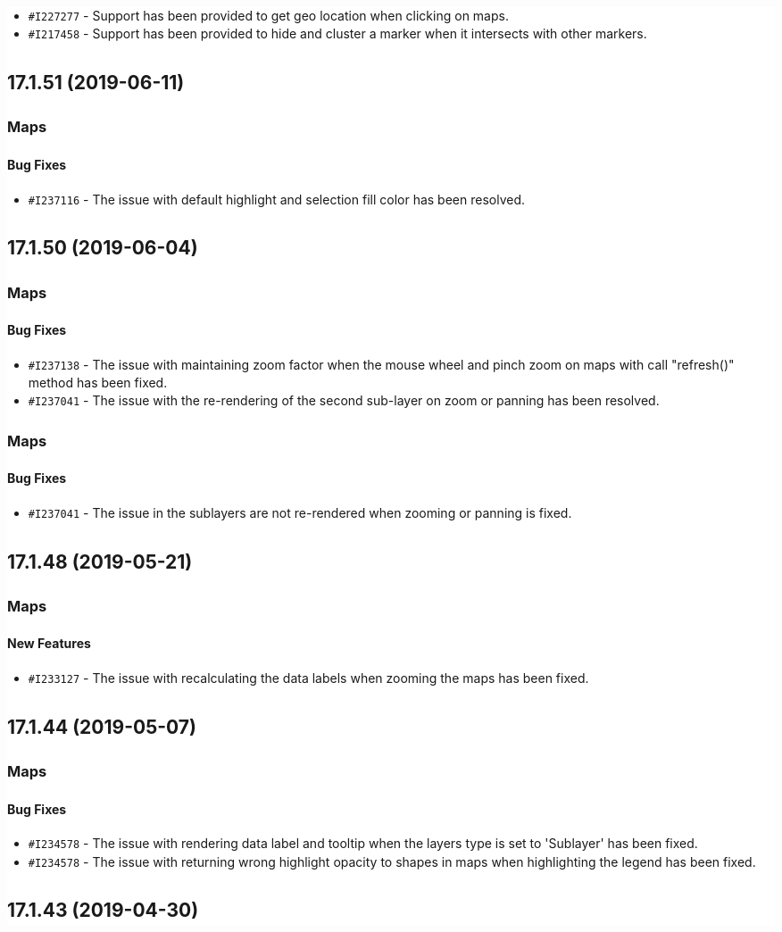 - `#I227277` - Support has been provided to get geo location when clicking on maps.
- `#I217458` - Support has been provided to hide and cluster a marker when it intersects with other markers.

## 17.1.51 (2019-06-11)

### Maps

#### Bug Fixes

- `#I237116` - The issue with default highlight and selection fill color has been resolved.

## 17.1.50 (2019-06-04)

### Maps

#### Bug Fixes

- `#I237138` - The issue with maintaining zoom factor when the mouse wheel and pinch zoom on maps with call "refresh()" method has been fixed.
- `#I237041` - The issue with the re-rendering of the second sub-layer on zoom or panning has been resolved.

### Maps

#### Bug Fixes

- `#I237041` - The issue in the sublayers are not re-rendered when zooming or panning is fixed.

## 17.1.48 (2019-05-21)

### Maps

#### New Features

- `#I233127` - The issue with recalculating the data labels when zooming the maps has been fixed.

## 17.1.44 (2019-05-07)

### Maps

#### Bug Fixes

- `#I234578` - The issue with rendering data label and tooltip when the layers type is set to 'Sublayer' has been fixed.
- `#I234578` - The issue with returning wrong highlight opacity to shapes in maps when highlighting the legend has been fixed.

## 17.1.43 (2019-04-30)
